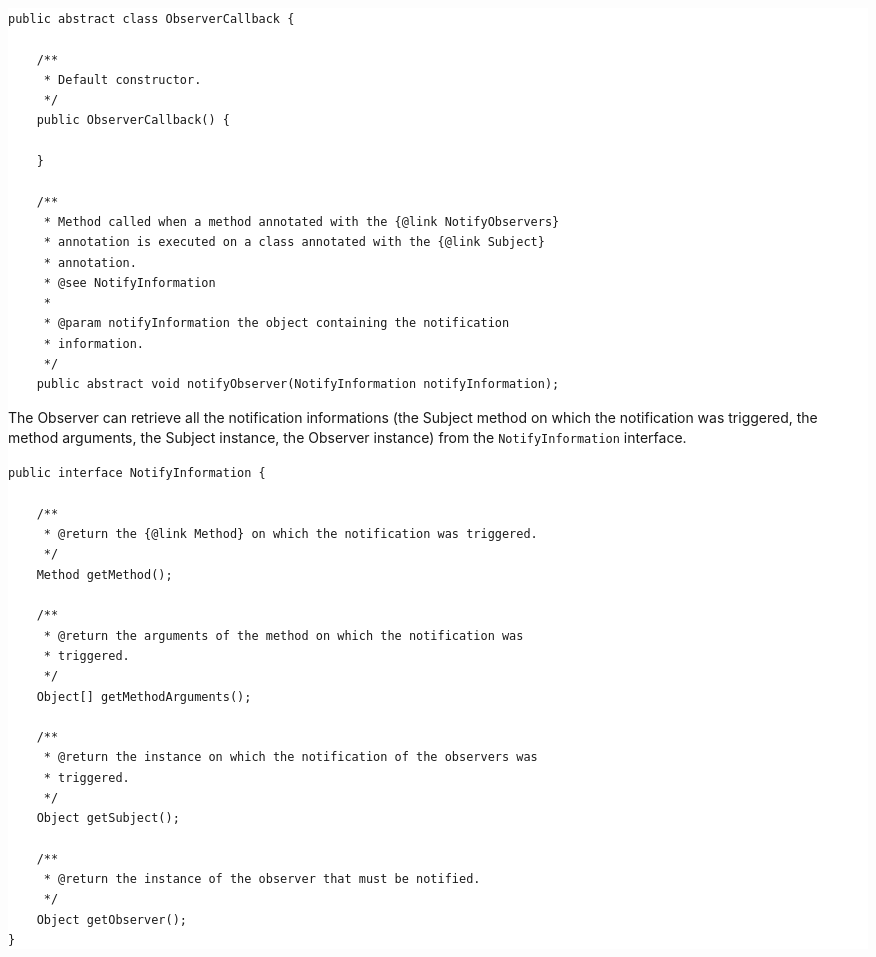 ```
public abstract class ObserverCallback {

    /**
     * Default constructor.
     */
    public ObserverCallback() {

    }

    /**
     * Method called when a method annotated with the {@link NotifyObservers} 
     * annotation is executed on a class annotated with the {@link Subject}
     * annotation.
     * @see NotifyInformation
     * 
     * @param notifyInformation the object containing the notification 
     * information.
     */
    public abstract void notifyObserver(NotifyInformation notifyInformation);
```

The Observer can retrieve all the notification informations (the Subject method on which the notification was triggered, the method arguments, the Subject instance, the Observer instance) from the `NotifyInformation` interface.

```
public interface NotifyInformation {

    /**
     * @return the {@link Method} on which the notification was triggered.
     */
    Method getMethod();
    
    /**
     * @return the arguments of the method on which the notification was 
     * triggered.
     */
    Object[] getMethodArguments();
    
    /**
     * @return the instance on which the notification of the observers was 
     * triggered.
     */
    Object getSubject();
    
    /**
     * @return the instance of the observer that must be notified.
     */
    Object getObserver();
}
```
